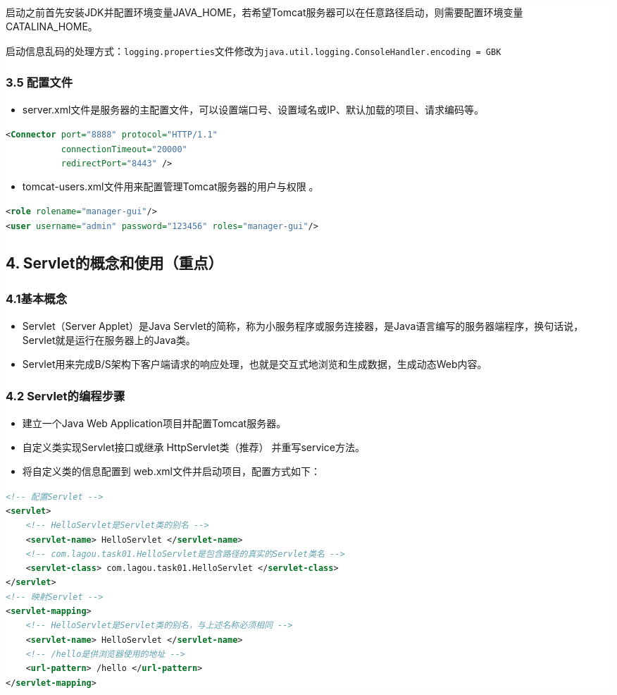   启动之前首先安装JDK并配置环境变量JAVA_HOME，若希望Tomcat服务器可以在任意路径启动，则需要配置环境变量CATALINA_HOME。

  启动信息乱码的处理方式：`logging.properties`文件修改为`java.util.logging.ConsoleHandler.encoding = GBK`

### 3.5 配置文件

* server.xml文件是服务器的主配置文件，可以设置端口号、设置域名或IP、默认加载的项目、请求编码等。

```xml
<Connector port="8888" protocol="HTTP/1.1" 
           connectionTimeout="20000" 
           redirectPort="8443" />
```

* tomcat-users.xml文件用来配置管理Tomcat服务器的用户与权限 。

```xml
<role rolename="manager-gui"/> 
<user username="admin" password="123456" roles="manager-gui"/>
```



## 4. Servlet的概念和使用（重点）

### 4.1基本概念

* Servlet（Server Applet）是Java Servlet的简称，称为小服务程序或服务连接器，是Java语言编写的服务器端程序，换句话说，Servlet就是运行在服务器上的Java类。

* Servlet用来完成B/S架构下客户端请求的响应处理，也就是交互式地浏览和生成数据，生成动态Web内容。

### 4.2 Servlet的编程步骤

* 建立一个Java Web Application项目并配置Tomcat服务器。

* 自定义类实现Servlet接口或继承 HttpServlet类（推荐） 并重写service方法。

* 将自定义类的信息配置到 web.xml文件并启动项目，配置方式如下：

```xml
<!-- 配置Servlet --> 
<servlet> 
    <!-- HelloServlet是Servlet类的别名 --> 
    <servlet-name> HelloServlet </servlet-name> 
    <!-- com.lagou.task01.HelloServlet是包含路径的真实的Servlet类名 --> 
    <servlet-class> com.lagou.task01.HelloServlet </servlet-class> 
</servlet> 
<!-- 映射Servlet --> 
<servlet-mapping> 
    <!-- HelloServlet是Servlet类的别名，与上述名称必须相同 --> 
    <servlet-name> HelloServlet </servlet-name> 
    <!-- /hello是供浏览器使用的地址 --> 
    <url-pattern> /hello </url-pattern> 
</servlet-mapping>
```
